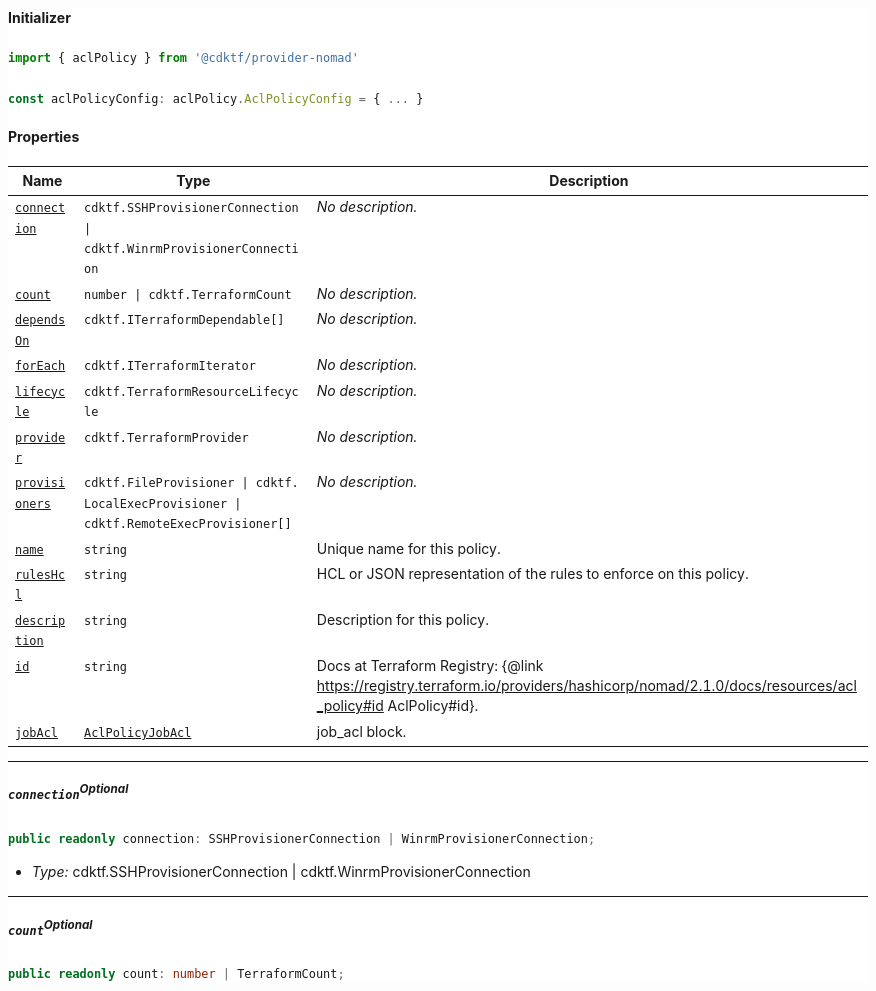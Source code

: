 #### Initializer <a name="Initializer" id="@cdktf/provider-nomad.aclPolicy.AclPolicyConfig.Initializer"></a>

```typescript
import { aclPolicy } from '@cdktf/provider-nomad'

const aclPolicyConfig: aclPolicy.AclPolicyConfig = { ... }
```

#### Properties <a name="Properties" id="Properties"></a>

| **Name** | **Type** | **Description** |
| --- | --- | --- |
| <code><a href="#@cdktf/provider-nomad.aclPolicy.AclPolicyConfig.property.connection">connection</a></code> | <code>cdktf.SSHProvisionerConnection \| cdktf.WinrmProvisionerConnection</code> | *No description.* |
| <code><a href="#@cdktf/provider-nomad.aclPolicy.AclPolicyConfig.property.count">count</a></code> | <code>number \| cdktf.TerraformCount</code> | *No description.* |
| <code><a href="#@cdktf/provider-nomad.aclPolicy.AclPolicyConfig.property.dependsOn">dependsOn</a></code> | <code>cdktf.ITerraformDependable[]</code> | *No description.* |
| <code><a href="#@cdktf/provider-nomad.aclPolicy.AclPolicyConfig.property.forEach">forEach</a></code> | <code>cdktf.ITerraformIterator</code> | *No description.* |
| <code><a href="#@cdktf/provider-nomad.aclPolicy.AclPolicyConfig.property.lifecycle">lifecycle</a></code> | <code>cdktf.TerraformResourceLifecycle</code> | *No description.* |
| <code><a href="#@cdktf/provider-nomad.aclPolicy.AclPolicyConfig.property.provider">provider</a></code> | <code>cdktf.TerraformProvider</code> | *No description.* |
| <code><a href="#@cdktf/provider-nomad.aclPolicy.AclPolicyConfig.property.provisioners">provisioners</a></code> | <code>cdktf.FileProvisioner \| cdktf.LocalExecProvisioner \| cdktf.RemoteExecProvisioner[]</code> | *No description.* |
| <code><a href="#@cdktf/provider-nomad.aclPolicy.AclPolicyConfig.property.name">name</a></code> | <code>string</code> | Unique name for this policy. |
| <code><a href="#@cdktf/provider-nomad.aclPolicy.AclPolicyConfig.property.rulesHcl">rulesHcl</a></code> | <code>string</code> | HCL or JSON representation of the rules to enforce on this policy. |
| <code><a href="#@cdktf/provider-nomad.aclPolicy.AclPolicyConfig.property.description">description</a></code> | <code>string</code> | Description for this policy. |
| <code><a href="#@cdktf/provider-nomad.aclPolicy.AclPolicyConfig.property.id">id</a></code> | <code>string</code> | Docs at Terraform Registry: {@link https://registry.terraform.io/providers/hashicorp/nomad/2.1.0/docs/resources/acl_policy#id AclPolicy#id}. |
| <code><a href="#@cdktf/provider-nomad.aclPolicy.AclPolicyConfig.property.jobAcl">jobAcl</a></code> | <code><a href="#@cdktf/provider-nomad.aclPolicy.AclPolicyJobAcl">AclPolicyJobAcl</a></code> | job_acl block. |

---

##### `connection`<sup>Optional</sup> <a name="connection" id="@cdktf/provider-nomad.aclPolicy.AclPolicyConfig.property.connection"></a>

```typescript
public readonly connection: SSHProvisionerConnection | WinrmProvisionerConnection;
```

- *Type:* cdktf.SSHProvisionerConnection | cdktf.WinrmProvisionerConnection

---

##### `count`<sup>Optional</sup> <a name="count" id="@cdktf/provider-nomad.aclPolicy.AclPolicyConfig.property.count"></a>

```typescript
public readonly count: number | TerraformCount;
```
